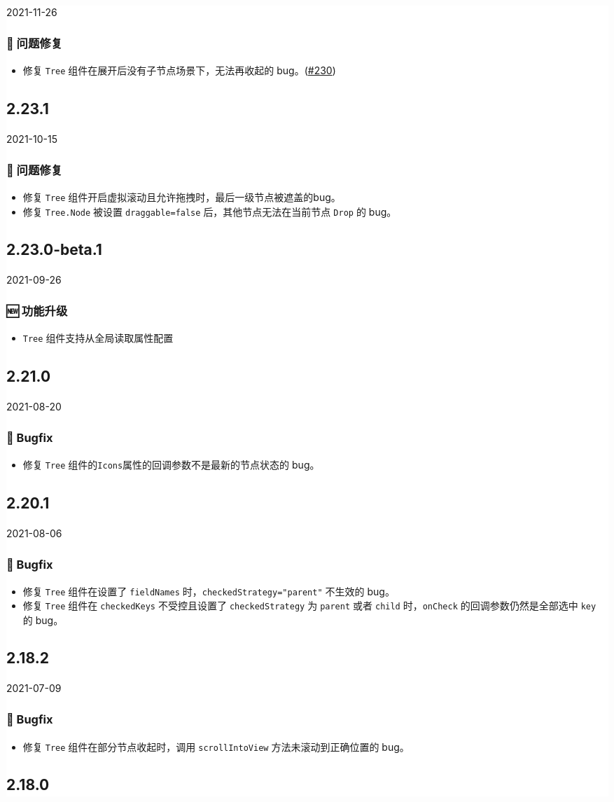 2021-11-26

### 🐛 问题修复

- 修复 `Tree` 组件在展开后没有子节点场景下，无法再收起的 bug。([#230](https://github.com/arco-design/arco-design/pull/230))

## 2.23.1

2021-10-15

### 🐛 问题修复

- 修复 `Tree` 组件开启虚拟滚动且允许拖拽时，最后一级节点被遮盖的bug。
- 修复 `Tree.Node` 被设置 `draggable=false` 后，其他节点无法在当前节点 `Drop` 的 bug。

## 2.23.0-beta.1

2021-09-26

### 🆕 功能升级

- `Tree` 组件支持从全局读取属性配置

## 2.21.0

2021-08-20

### 🐛 Bugfix

- 修复 `Tree` 组件的`Icons`属性的回调参数不是最新的节点状态的 bug。


## 2.20.1

2021-08-06

### 🐛 Bugfix

- 修复 `Tree` 组件在设置了 `fieldNames` 时，`checkedStrategy="parent"` 不生效的 bug。
- 修复 `Tree` 组件在 `checkedKeys` 不受控且设置了 `checkedStrategy` 为 `parent` 或者 `child` 时，`onCheck` 的回调参数仍然是全部选中 `key` 的 bug。

## 2.18.2

2021-07-09

### 🐛 Bugfix

- 修复 `Tree` 组件在部分节点收起时，调用 `scrollIntoView` 方法未滚动到正确位置的 bug。

## 2.18.0
